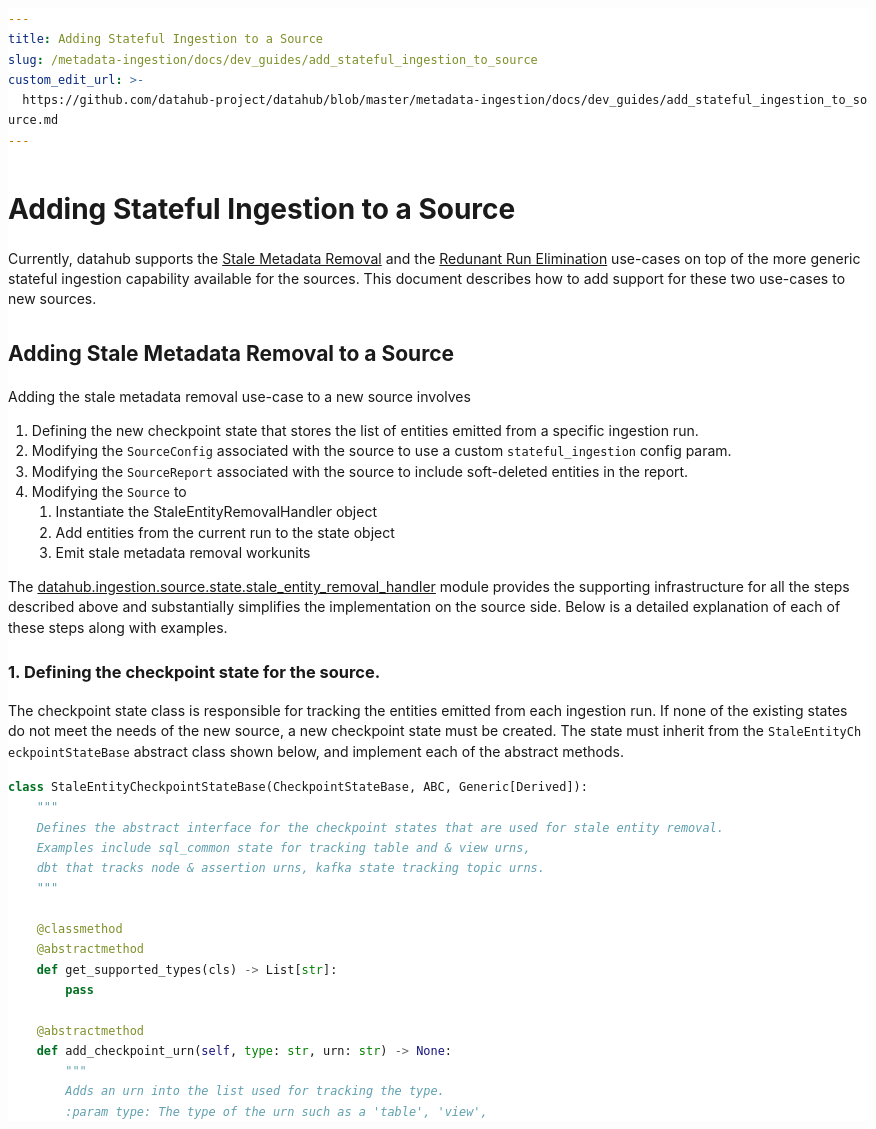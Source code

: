 ```yaml
---
title: Adding Stateful Ingestion to a Source
slug: /metadata-ingestion/docs/dev_guides/add_stateful_ingestion_to_source
custom_edit_url: >-
  https://github.com/datahub-project/datahub/blob/master/metadata-ingestion/docs/dev_guides/add_stateful_ingestion_to_source.md
---
```

# Adding Stateful Ingestion to a Source

Currently, datahub supports the [Stale Metadata Removal](./stateful.md#stale-entity-removal) and
the [Redunant Run Elimination](./stateful.md#redundant-run-elimination) use-cases on top of the more generic stateful ingestion
capability available for the sources. This document describes how to add support for these two use-cases to new sources.

## Adding Stale Metadata Removal to a Source
Adding the stale metadata removal use-case to a new source involves
1. Defining the new checkpoint state that stores the list of entities emitted from a specific ingestion run.
2. Modifying the `SourceConfig` associated with the source to use a custom `stateful_ingestion` config param.
3. Modifying the `SourceReport` associated with the source to include soft-deleted entities in the report.
4. Modifying the `Source` to
   1. Instantiate the StaleEntityRemovalHandler object
   2. Add entities from the current run to the state object
   3. Emit stale metadata removal workunits

The [datahub.ingestion.source.state.stale_entity_removal_handler](https://github.com/datahub-project/datahub/blob/master/metadata-ingestion/src/datahub/ingestion/source/state/stale_entity_removal_handler.py) module provides the supporting infrastructure for all the steps described
above and substantially simplifies the implementation on the source side. Below is a detailed explanation of each of these
steps along with examples.

### 1. Defining the checkpoint state for the source.
The checkpoint state class is responsible for tracking the entities emitted from each ingestion run. If none of the existing states do not meet the needs of the new source, a new checkpoint state must be created. The state must
inherit from the `StaleEntityCheckpointStateBase` abstract class shown below, and implement each of the abstract methods.
```python
class StaleEntityCheckpointStateBase(CheckpointStateBase, ABC, Generic[Derived]):
    """
    Defines the abstract interface for the checkpoint states that are used for stale entity removal.
    Examples include sql_common state for tracking table and & view urns,
    dbt that tracks node & assertion urns, kafka state tracking topic urns.
    """

    @classmethod
    @abstractmethod
    def get_supported_types(cls) -> List[str]:
        pass

    @abstractmethod
    def add_checkpoint_urn(self, type: str, urn: str) -> None:
        """
        Adds an urn into the list used for tracking the type.
        :param type: The type of the urn such as a 'table', 'view',
```